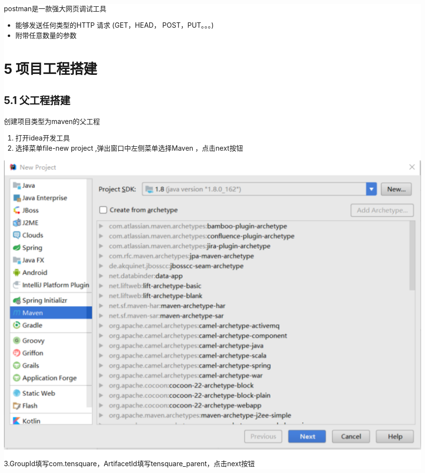 postman是一款强大网页调试工具

- 能够发送任何类型的HTTP 请求 (GET，HEAD， POST，PUT。。。)
- 附带任意数量的参数



# 5 项目工程搭建

## 5.1 父工程搭建

创建项目类型为maven的父工程

1. 打开idea开发工具
2. 选择菜单file-new project ,弹出窗口中左侧菜单选择Maven ，点击next按钮

![1557482311840](assets/1557482311840.png)

3.GroupId填写com.tensquare，ArtifacetId填写tensquare_parent，点击next按钮

